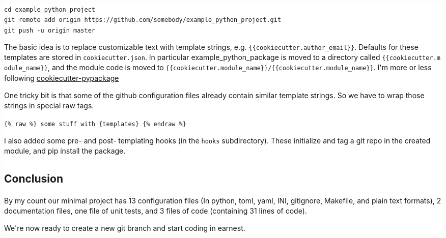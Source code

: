     cd example_python_project
    git remote add origin https://github.com/somebody/example_python_project.git
    git push -u origin master


The basic idea is to replace customizable text with  template strings, e.g. `{{cookiecutter.author_email}}`. 
Defaults for these templates are stored in `cookiecutter.json`. In particular example_python_package is moved to a directory called 
`{{cookiecutter.module_name}}`, and the module code is moved to 
`{{cookiecutter.module_name}}/{{cookiecutter.module_name}}`. 
I'm more or less following [cookiecutter-pypackage](https://github.com/audreyfeldroy/cookiecutter-pypackage)

One tricky bit is that some of the github configuration files already contain similar template strings. So we have to
wrap those strings in special raw tags.

    {% raw %} some stuff with {templates} {% endraw %}

I also added some pre- and post- templating hooks (in the `hooks` subdirectory). These initialize and tag a git repo in the  created module, and pip install the package.


## Conclusion

By my count our minimal project has 13 configuration files (In python, toml, yaml, INI, gitignore, Makefile, and plain text formats), 2 documentation files, one file of unit tests, and 3 files of code (containing 31 lines of code). 

We're now ready to create a new git branch and start coding in earnest.
